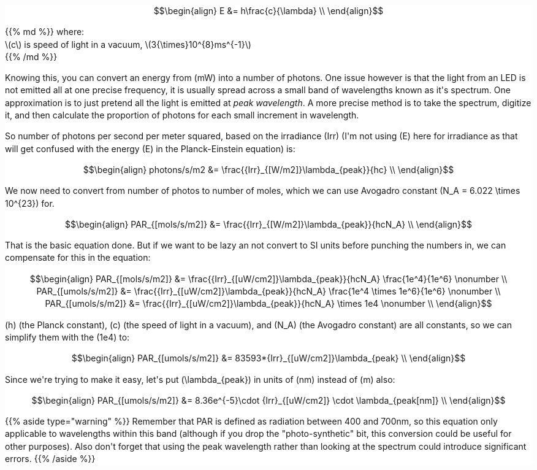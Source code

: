 $$\begin{align}
E &= h\frac{c}{\lambda} \\
\end{align}$$

<p class="centered">{{% md %}}
where:<br/>
\(c\) is speed of light in a vacuum, \(3{\times}10^{8}ms^{-1}\)<br/>
{{% /md %}}</p>

Knowing this, you can convert an energy from \(mW\) into a number of photons. One issue however is that the light from an LED is not emitted all at one precise frequency, it is usually spread across a small band of wavelengths known as it's spectrum. One approximation is to just pretend all the light is emitted at _peak wavelength_. A more precise method is to take the spectrum, digitize it, and then calculate the proportion of photons for each small increment in wavelength.

So number of photons per second per meter squared, based on the irradiance \(Irr\) (I'm not using \(E\) here for irradiance as that will get confused with the energy \(E\) in the Planck-Einstein equation) is:

$$\begin{align}
photons/s/m2 &= \frac{{Irr}_{[W/m2]}\lambda_{peak}}{hc} \\
\end{align}$$

We now need to convert from number of photos to number of moles, which we can use Avogadro constant \(N_A = 6.022 \times 10^{23}\) for.

$$\begin{align}
PAR_{[mols/s/m2]} &= \frac{{Irr}_{[W/m2]}\lambda_{peak}}{hcN_A} \\
\end{align}$$

That is the basic equation done. But if we want to be lazy an not convert to SI units before punching the numbers in, we can compensate for this in the equation:

$$\begin{align}
PAR_{[mols/s/m2]} &= \frac{{Irr}_{[uW/cm2]}\lambda_{peak}}{hcN_A} \frac{1e^4}{1e^6} \nonumber \\
PAR_{[umols/s/m2]} &= \frac{{Irr}_{[uW/cm2]}\lambda_{peak}}{hcN_A} \frac{1e^4 \times 1e^6}{1e^6} \nonumber \\
PAR_{[umols/s/m2]} &= \frac{{Irr}_{[uW/cm2]}\lambda_{peak}}{hcN_A} \times 1e4 \nonumber \\
\end{align}$$

\(h\) (the Planck constant), \(c\) (the speed of light in a vacuum), and \(N_A\) (the Avogadro constant) are all constants, so we can simplify them with the \(1e4\) to:

$$\begin{align}
PAR_{[umols/s/m2]} &= 83593*{Irr}_{[uW/cm2]}\lambda_{peak} \\
\end{align}$$

Since we're trying to make it easy, let's put \(\lambda_{peak}\) in units of \(nm\) instead of \(m\) also:

$$\begin{align}
PAR_{[umols/s/m2]} &= 8.36e^{-5}\cdot {Irr}_{[uW/cm2]} \cdot \lambda_{peak[nm]} \\
\end{align}$$

{{% aside type="warning" %}}
Remember that PAR is defined as radiation between 400 and 700nm, so this equation only applicable to wavelengths within this band (although if you drop the "photo-synthetic" bit, this conversion could be useful for other purposes). Also don't forget that using the peak wavelength rather than looking at the spectrum could introduce significant errors. 
{{% /aside %}}


[^bib-wp-planck-relation]:  Wikipedia (2022, Jan 15). _Planck relation_. Retrieved 2022-02-23, from https://en.wikipedia.org/wiki/Planck_relation.
[^bib-wp-planck-constant]:  Wikipedia (2022, Feb 6). _Planck constant_. Retrieved 2022-02-23, from https://en.wikipedia.org/wiki/Planck_constant.
[^bib-street-co-viewing-angle]: Street Co. _How Is Viewing Angle An Important Asset Of LED Displays_. Retrieved 2022-06-19, from https://streetcommunication.com/how-is-viewing-angle-an-important-asset-of-led-displays/.
[^worldsemi-ws2812-vs-ws2812b]: Worldsemi. _WS2812 vs. WS2812B_. Retrieved 2024-01-13, from https://cdn.sparkfun.com/assets/learn_tutorials/1/0/5/WS2812B_VS_WS2812.pdf.